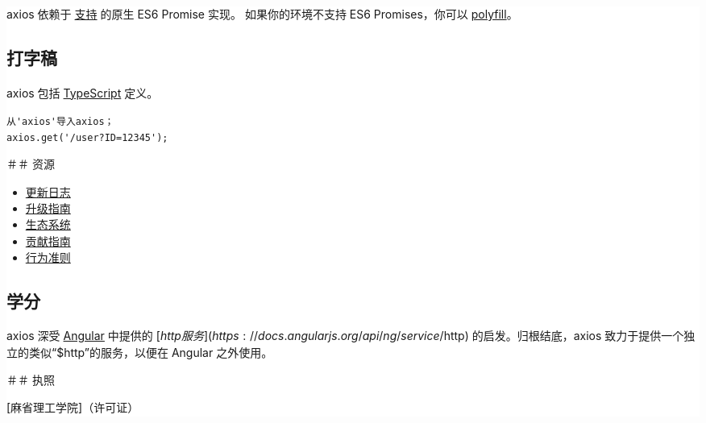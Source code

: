 axios 依赖于 [支持](http://caniuse.com/promises) 的原生 ES6 Promise 实现。 如果你的环境不支持 ES6
Promises，你可以 [polyfill](https://github.com/jakearchibald/es6-promise)。

## 打字稿

axios 包括 [TypeScript](http://typescriptlang.org) 定义。

```打字稿
从'axios'导入axios；
axios.get('/user?ID=12345');
```

＃＃ 资源

* [更新日志](https://github.com/axios/axios/blob/master/CHANGELOG.md)
* [升级指南](https://github.com/axios/axios/blob/master/UPGRADE_GUIDE.md)
* [生态系统](https://github.com/axios/axios/blob/master/ECOSYSTEM.md)
* [贡献指南](https://github.com/axios/axios/blob/master/CONTRIBUTING.md)
* [行为准则](https://github.com/axios/axios/blob/master/CODE_OF_CONDUCT.md)

## 学分

axios 深受 [Angular](https://angularjs.org/) 中提供的 [$http 服务](https://docs.angularjs.org/api/ng/service/$http)
的启发。归根结底，axios 致力于提供一个独立的类似“$http”的服务，以便在 Angular 之外使用。

＃＃ 执照

[麻省理工学院]（许可证）
